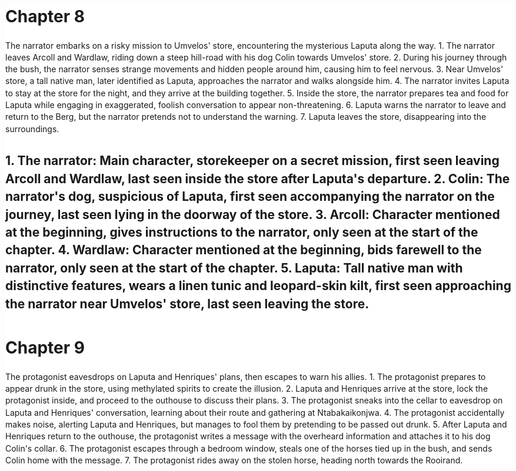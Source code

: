 # Chapter 8
<synopsis>
The narrator embarks on a risky mission to Umvelos' store, encountering the mysterious Laputa along the way.
</synopsis>

<events>
1. The narrator leaves Arcoll and Wardlaw, riding down a steep hill-road with his dog Colin towards Umvelos' store.
2. During his journey through the bush, the narrator senses strange movements and hidden people around him, causing him to feel nervous.
3. Near Umvelos' store, a tall native man, later identified as Laputa, approaches the narrator and walks alongside him.
4. The narrator invites Laputa to stay at the store for the night, and they arrive at the building together.
5. Inside the store, the narrator prepares tea and food for Laputa while engaging in exaggerated, foolish conversation to appear non-threatening.
6. Laputa warns the narrator to leave and return to the Berg, but the narrator pretends not to understand the warning.
7. Laputa leaves the store, disappearing into the surroundings.
</events>

<characters>1. The narrator: Main character, storekeeper on a secret mission, first seen leaving Arcoll and Wardlaw, last seen inside the store after Laputa's departure.
2. Colin: The narrator's dog, suspicious of Laputa, first seen accompanying the narrator on the journey, last seen lying in the doorway of the store.
3. Arcoll: Character mentioned at the beginning, gives instructions to the narrator, only seen at the start of the chapter.
4. Wardlaw: Character mentioned at the beginning, bids farewell to the narrator, only seen at the start of the chapter.
5. Laputa: Tall native man with distinctive features, wears a linen tunic and leopard-skin kilt, first seen approaching the narrator near Umvelos' store, last seen leaving the store.</characters>
----------------
# Chapter 9
<synopsis>
The protagonist eavesdrops on Laputa and Henriques' plans, then escapes to warn his allies.
</synopsis>

<events>
1. The protagonist prepares to appear drunk in the store, using methylated spirits to create the illusion.
2. Laputa and Henriques arrive at the store, lock the protagonist inside, and proceed to the outhouse to discuss their plans.
3. The protagonist sneaks into the cellar to eavesdrop on Laputa and Henriques' conversation, learning about their route and gathering at Ntabakaikonjwa.
4. The protagonist accidentally makes noise, alerting Laputa and Henriques, but manages to fool them by pretending to be passed out drunk.
5. After Laputa and Henriques return to the outhouse, the protagonist writes a message with the overheard information and attaches it to his dog Colin's collar.
6. The protagonist escapes through a bedroom window, steals one of the horses tied up in the bush, and sends Colin home with the message.
7. The protagonist rides away on the stolen horse, heading north towards the Rooirand.
</events>
